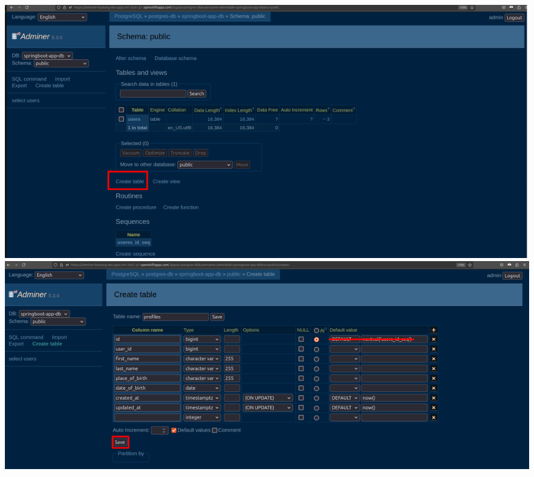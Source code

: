 ![1-buat-table-profiles-1](./img/1-buat-table-profiles-1.png)
![2-buat-table-profiles-2](./img/1-buat-table-profiles-2.png)
